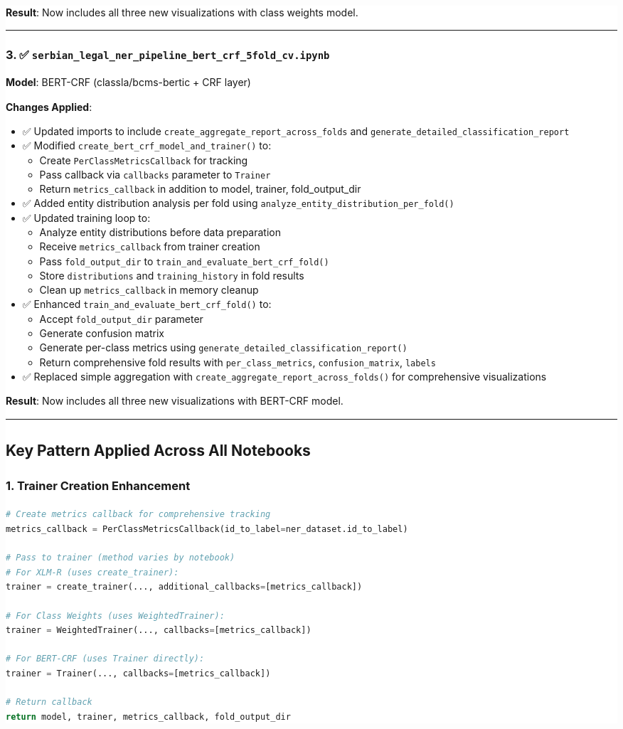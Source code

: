**Result**: Now includes all three new visualizations with class weights model.

---

### 3. ✅ `serbian_legal_ner_pipeline_bert_crf_5fold_cv.ipynb`
**Model**: BERT-CRF (classla/bcms-bertic + CRF layer)

**Changes Applied**:
- ✅ Updated imports to include `create_aggregate_report_across_folds` and `generate_detailed_classification_report`
- ✅ Modified `create_bert_crf_model_and_trainer()` to:
  - Create `PerClassMetricsCallback` for tracking
  - Pass callback via `callbacks` parameter to `Trainer`
  - Return `metrics_callback` in addition to model, trainer, fold_output_dir
- ✅ Added entity distribution analysis per fold using `analyze_entity_distribution_per_fold()`
- ✅ Updated training loop to:
  - Analyze entity distributions before data preparation
  - Receive `metrics_callback` from trainer creation
  - Pass `fold_output_dir` to `train_and_evaluate_bert_crf_fold()`
  - Store `distributions` and `training_history` in fold results
  - Clean up `metrics_callback` in memory cleanup
- ✅ Enhanced `train_and_evaluate_bert_crf_fold()` to:
  - Accept `fold_output_dir` parameter
  - Generate confusion matrix
  - Generate per-class metrics using `generate_detailed_classification_report()`
  - Return comprehensive fold results with `per_class_metrics`, `confusion_matrix`, `labels`
- ✅ Replaced simple aggregation with `create_aggregate_report_across_folds()` for comprehensive visualizations

**Result**: Now includes all three new visualizations with BERT-CRF model.

---

## Key Pattern Applied Across All Notebooks

### 1. Trainer Creation Enhancement
```python
# Create metrics callback for comprehensive tracking
metrics_callback = PerClassMetricsCallback(id_to_label=ner_dataset.id_to_label)

# Pass to trainer (method varies by notebook)
# For XLM-R (uses create_trainer):
trainer = create_trainer(..., additional_callbacks=[metrics_callback])

# For Class Weights (uses WeightedTrainer):
trainer = WeightedTrainer(..., callbacks=[metrics_callback])

# For BERT-CRF (uses Trainer directly):
trainer = Trainer(..., callbacks=[metrics_callback])

# Return callback
return model, trainer, metrics_callback, fold_output_dir
```
